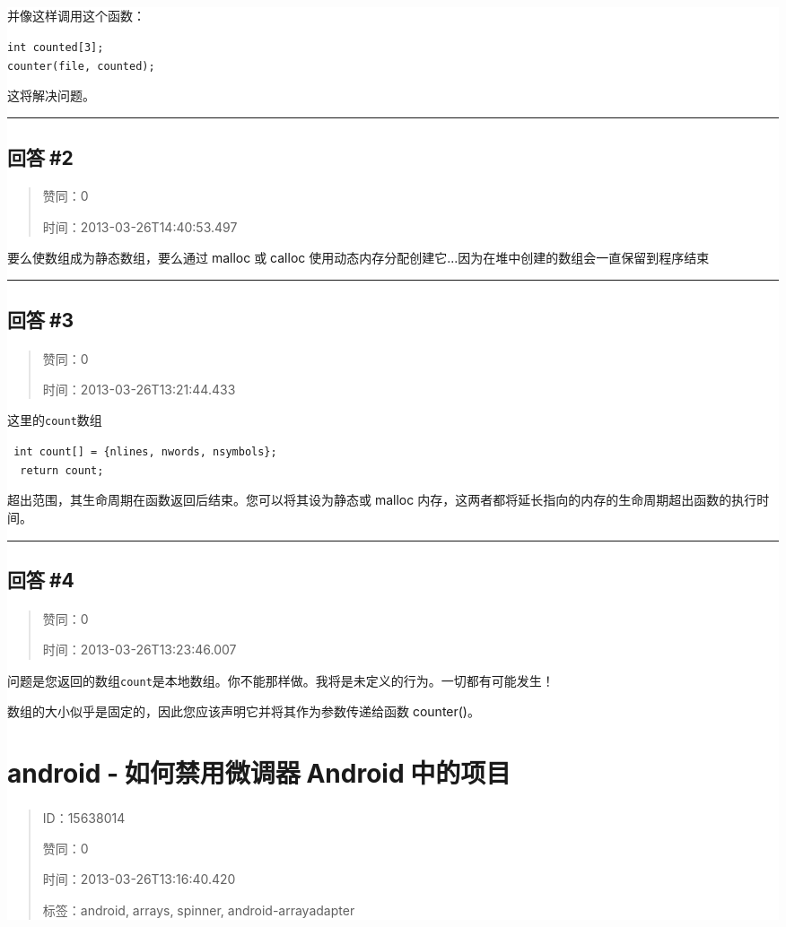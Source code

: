 并像这样调用这个函数：

```
int counted[3];
counter(file, counted); 
```

这将解决问题。

* * *

## 回答 #2

> 赞同：0
> 
> 时间：2013-03-26T14:40:53.497

要么使数组成为静态数组，要么通过 malloc 或 calloc 使用动态内存分配创建它...因为在堆中创建的数组会一直保留到程序结束

* * *

## 回答 #3

> 赞同：0
> 
> 时间：2013-03-26T13:21:44.433

这里的`count`数组

```
 int count[] = {nlines, nwords, nsymbols};
  return count; 
```

超出范围，其生命周期在函数返回后结束。您可以将其设为静态或 malloc 内存，这两者都将延长指向的内存的生命周期超出函数的执行时间。

* * *

## 回答 #4

> 赞同：0
> 
> 时间：2013-03-26T13:23:46.007

问题是您返回的数组`count`是本地数组。你不能那样做。我将是未定义的行为。一切都有可能发生！

数组的大小似乎是固定的，因此您应该声明它并将其作为参数传递给函数 counter()。

# android - 如何禁用微调器 Android 中的项目

> ID：15638014
> 
> 赞同：0
> 
> 时间：2013-03-26T13:16:40.420
> 
> 标签：android, arrays, spinner, android-arrayadapter
